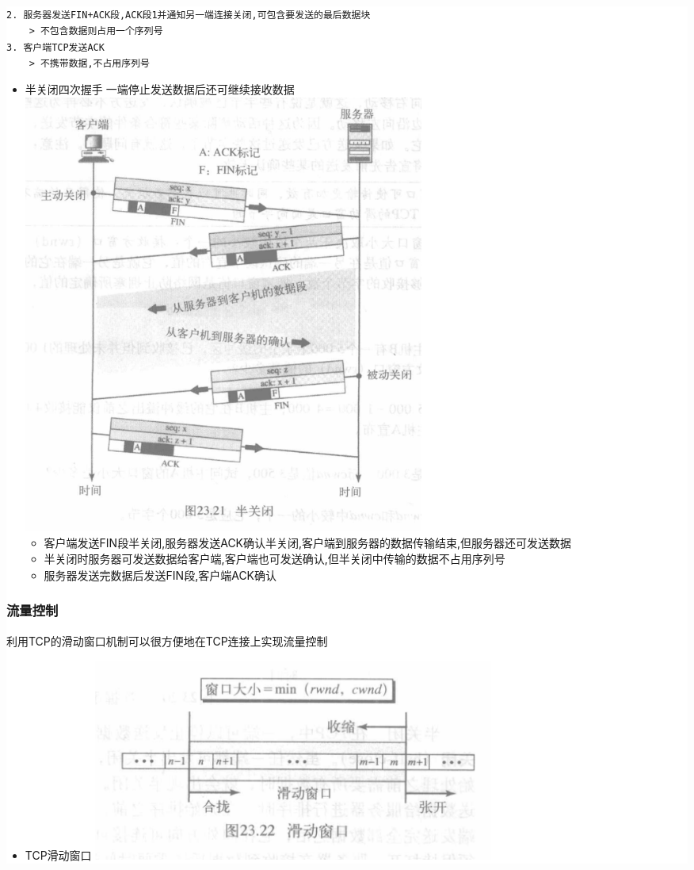     2. 服务器发送FIN+ACK段,ACK段1并通知另一端连接关闭,可包含要发送的最后数据块
        > 不包含数据则占用一个序列号
    3. 客户端TCP发送ACK
        > 不携带数据,不占用序列号
* 半关闭四次握手
    一端停止发送数据后还可继续接收数据
    <img src="./pics/23/2.8四次握手.png" width="500"/>
    * 客户端发送FIN段半关闭,服务器发送ACK确认半关闭,客户端到服务器的数据传输结束,但服务器还可发送数据
    * 半关闭时服务器可发送数据给客户端,客户端也可发送确认,但半关闭中传输的数据不占用序列号
    * 服务器发送完数据后发送FIN段,客户端ACK确认
    
### 流量控制
利用TCP的滑动窗口机制可以很方便地在TCP连接上实现流量控制
* TCP滑动窗口
    <img src="./pics/23/2.9滑动窗口.png" width="500"/>
